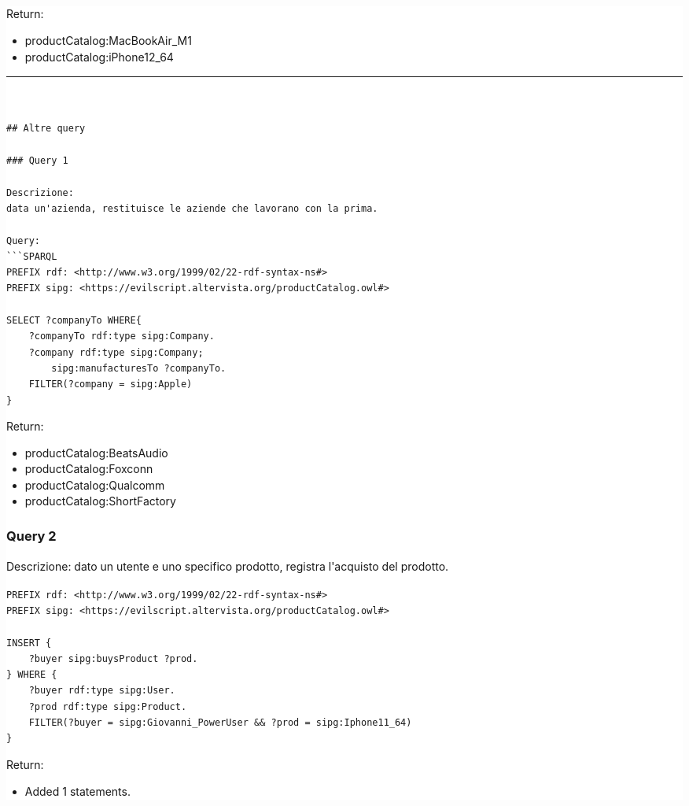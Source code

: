 Return:
-   productCatalog:MacBookAir_M1
-   productCatalog:iPhone12_64

---
```


## Altre query

### Query 1

Descrizione:
data un'azienda, restituisce le aziende che lavorano con la prima.

Query:
```SPARQL
PREFIX rdf: <http://www.w3.org/1999/02/22-rdf-syntax-ns#>
PREFIX sipg: <https://evilscript.altervista.org/productCatalog.owl#>

SELECT ?companyTo WHERE{
	?companyTo rdf:type sipg:Company.	
	?company rdf:type sipg:Company;
		sipg:manufacturesTo ?companyTo.
	FILTER(?company = sipg:Apple)
}
```

Return:
-   productCatalog:BeatsAudio
-   productCatalog:Foxconn
-   productCatalog:Qualcomm
-   productCatalog:ShortFactory

### Query 2

Descrizione:
dato un utente e uno specifico prodotto, registra l'acquisto del prodotto.

```SPARQL
PREFIX rdf: <http://www.w3.org/1999/02/22-rdf-syntax-ns#>
PREFIX sipg: <https://evilscript.altervista.org/productCatalog.owl#>

INSERT { 
	?buyer sipg:buysProduct ?prod.
} WHERE {
	?buyer rdf:type sipg:User.
	?prod rdf:type sipg:Product.
	FILTER(?buyer = sipg:Giovanni_PowerUser && ?prod = sipg:Iphone11_64)
}
```

Return:
-   Added 1 statements.
